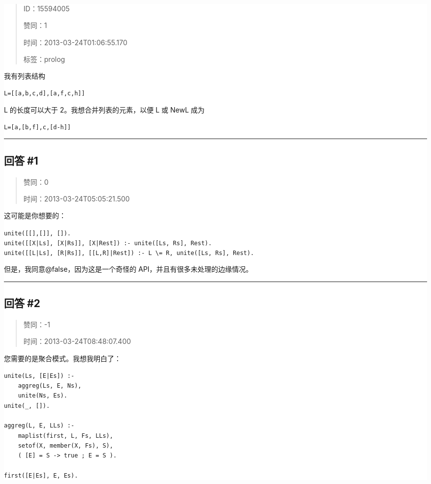 > ID：15594005
> 
> 赞同：1
> 
> 时间：2013-03-24T01:06:55.170
> 
> 标签：prolog

我有列表结构

```
L=[[a,b,c,d],[a,f,c,h]] 
```

L 的长度可以大于 2。我想合并列表的元素，以便 L 或 NewL 成为

```
L=[a,[b,f],c,[d-h]] 
```

* * *

## 回答 #1

> 赞同：0
> 
> 时间：2013-03-24T05:05:21.500

这可能是你想要的：

```
unite([[],[]], []).
unite([[X|Ls], [X|Rs]], [X|Rest]) :- unite([Ls, Rs], Rest).
unite([[L|Ls], [R|Rs]], [[L,R]|Rest]) :- L \= R, unite([Ls, Rs], Rest). 
```

但是，我同意@false，因为这是一个奇怪的 API，并且有很多未处理的边缘情况。

* * *

## 回答 #2

> 赞同：-1
> 
> 时间：2013-03-24T08:48:07.400

您需要的是聚合模式。我想我明白了：

```
unite(Ls, [E|Es]) :-
    aggreg(Ls, E, Ns),
    unite(Ns, Es).
unite(_, []).

aggreg(L, E, LLs) :-
    maplist(first, L, Fs, LLs),
    setof(X, member(X, Fs), S),
    ( [E] = S -> true ; E = S ).

first([E|Es], E, Es). 
```
